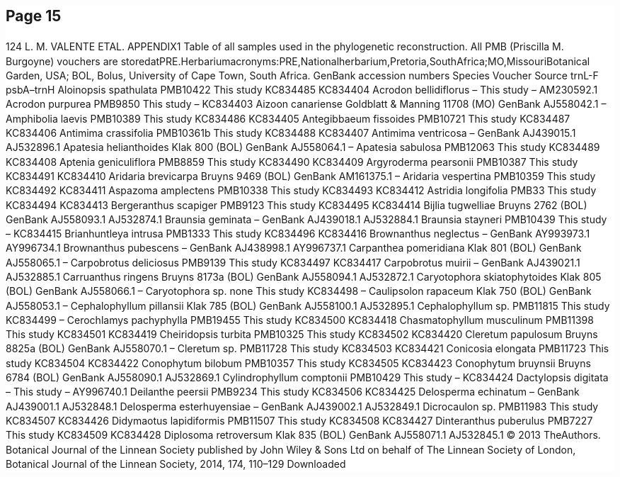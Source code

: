 ## Page 15

124 L. M. VALENTE ETAL.
APPENDIX1
Table of all samples used in the phylogenetic reconstruction. All PMB (Priscilla M. Burgoyne) vouchers are
storedatPRE.Herbariumacronyms:PRE,Nationalherbarium,Pretoria,SouthAfrica;MO,MissouriBotanical
Garden, USA; BOL, Bolus, University of Cape Town, South Africa.
GenBank accession numbers
Species Voucher Source trnL-F psbA–trnH
Aloinopsis spathulata PMB10422 This study KC834485 KC834404
Acrodon bellidiflorus – This study – AM230592.1
Acrodon purpurea PMB9850 This study – KC834403
Aizoon canariense Goldblatt & Manning 11708 (MO) GenBank AJ558042.1 –
Amphibolia laevis PMB10389 This study KC834486 KC834405
Antegibbaeum fissoides PMB10721 This study KC834487 KC834406
Antimima crassifolia PMB10361b This study KC834488 KC834407
Antimima ventricosa – GenBank AJ439015.1 AJ532896.1
Apatesia helianthoides Klak 800 (BOL) GenBank AJ558064.1 –
Apatesia sabulosa PMB12063 This study KC834489 KC834408
Aptenia geniculiflora PMB8859 This study KC834490 KC834409
Argyroderma pearsonii PMB10387 This study KC834491 KC834410
Aridaria brevicarpa Bruyns 9469 (BOL) GenBank AM161375.1 –
Aridaria vespertina PMB10359 This study KC834492 KC834411
Aspazoma amplectens PMB10338 This study KC834493 KC834412
Astridia longifolia PMB33 This study KC834494 KC834413
Bergeranthus scapiger PMB9123 This study KC834495 KC834414
Bijlia tugwelliae Bruyns 2762 (BOL) GenBank AJ558093.1 AJ532874.1
Braunsia geminata – GenBank AJ439018.1 AJ532884.1
Braunsia stayneri PMB10439 This study – KC834415
Brianhuntleya intrusa PMB1333 This study KC834496 KC834416
Brownanthus neglectus – GenBank AY993973.1 AY996734.1
Brownanthus pubescens – GenBank AJ438998.1 AY996737.1
Carpanthea pomeridiana Klak 801 (BOL) GenBank AJ558065.1 –
Carpobrotus deliciosus PMB9139 This study KC834497 KC834417
Carpobrotus muirii – GenBank AJ439021.1 AJ532885.1
Carruanthus ringens Bruyns 8173a (BOL) GenBank AJ558094.1 AJ532872.1
Caryotophora skiatophytoides Klak 805 (BOL) GenBank AJ558066.1 –
Caryotophora sp. none This study KC834498 –
Caulipsolon rapaceum Klak 750 (BOL) GenBank AJ558053.1 –
Cephalophyllum pillansii Klak 785 (BOL) GenBank AJ558100.1 AJ532895.1
Cephalophyllum sp. PMB11815 This study KC834499 –
Cerochlamys pachyphylla PMB19455 This study KC834500 KC834418
Chasmatophyllum musculinum PMB11398 This study KC834501 KC834419
Cheiridopsis turbita PMB10325 This study KC834502 KC834420
Cleretum papulosum Bruyns 8825a (BOL) GenBank AJ558070.1 –
Cleretum sp. PMB11728 This study KC834503 KC834421
Conicosia elongata PMB11723 This study KC834504 KC834422
Conophytum bilobum PMB10357 This study KC834505 KC834423
Conophytum bruynsii Bruyns 6784 (BOL) GenBank AJ558090.1 AJ532869.1
Cylindrophyllum comptonii PMB10429 This study – KC834424
Dactylopsis digitata – This study – AY996740.1
Deilanthe peersii PMB9234 This study KC834506 KC834425
Delosperma echinatum – GenBank AJ439001.1 AJ532848.1
Delosperma esterhuyensiae – GenBank AJ439002.1 AJ532849.1
Dicrocaulon sp. PMB11983 This study KC834507 KC834426
Didymaotus lapidiformis PMB11507 This study KC834508 KC834427
Dinteranthus puberulus PMB7227 This study KC834509 KC834428
Diplosoma retroversum Klak 835 (BOL) GenBank AJ558071.1 AJ532845.1
© 2013 TheAuthors. Botanical Journal of the Linnean Society published by John Wiley & Sons Ltd on behalf of
The Linnean Society of London, Botanical Journal of the Linnean Society, 2014, 174, 110–129
Downloaded
